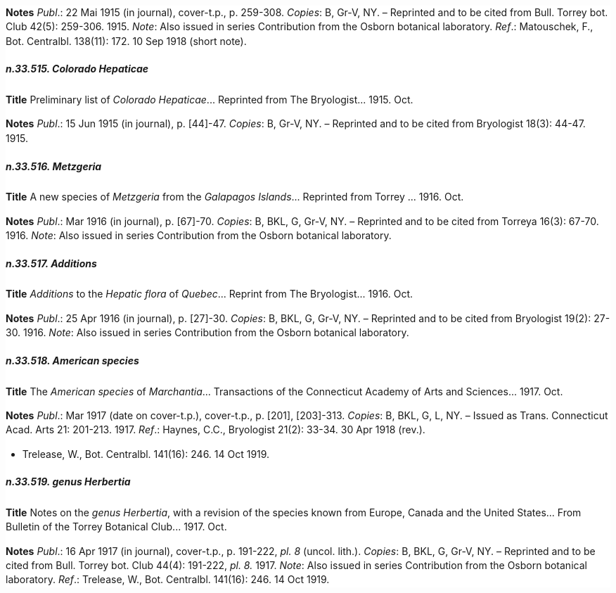 **Notes**
*Publ*.: 22 Mai 1915 (in journal), cover-t.p., p. 259-308. *Copies*: B, Gr-V, NY. – Reprinted and to be cited from Bull. Torrey bot. Club 42(5): 259-306. 1915.
*Note*: Also issued in series Contribution from the Osborn botanical laboratory.
*Ref*.: Matouschek, F., Bot. Centralbl. 138(11): 172. 10 Sep 1918 (short note).

##### n.33.515. Colorado Hepaticae

**Title**
Preliminary list of *Colorado Hepaticae*... Reprinted from The Bryologist... 1915. Oct.

**Notes**
*Publ*.: 15 Jun 1915 (in journal), p. \[44\]-47. *Copies*: B, Gr-V, NY. – Reprinted and to be cited from Bryologist 18(3): 44-47. 1915.

##### n.33.516. Metzgeria

**Title**
A new species of *Metzgeria* from the *Galapagos Islands*... Reprinted from Torrey ... 1916. Oct.

**Notes**
*Publ*.: Mar 1916 (in journal), p. \[67\]-70. *Copies*: B, BKL, G, Gr-V, NY. – Reprinted and to be cited from Torreya 16(3): 67-70. 1916.
*Note*: Also issued in series Contribution from the Osborn botanical laboratory.

##### n.33.517. Additions

**Title**
*Additions* to the *Hepatic flora* of *Quebec*... Reprint from The Bryologist... 1916. Oct.

**Notes**
*Publ*.: 25 Apr 1916 (in journal), p. \[27\]-30. *Copies*: B, BKL, G, Gr-V, NY. – Reprinted and to be cited from Bryologist 19(2): 27-30. 1916.
*Note*: Also issued in series Contribution from the Osborn botanical laboratory.

##### n.33.518. American species

**Title**
The *American species* of *Marchantia*... Transactions of the Connecticut Academy of Arts and Sciences... 1917. Oct.

**Notes**
*Publ*.: Mar 1917 (date on cover-t.p.), cover-t.p., p. \[201\], \[203\]-313. *Copies*: B, BKL, G, L, NY. – Issued as Trans. Connecticut Acad. Arts 21: 201-213. 1917.
*Ref*.: Haynes, C.C., Bryologist 21(2): 33-34. 30 Apr 1918 (rev.).
- Trelease, W., Bot. Centralbl. 141(16): 246. 14 Oct 1919.

##### n.33.519. genus Herbertia

**Title**
Notes on the *genus Herbertia*, with a revision of the species known from Europe, Canada and the United States... From Bulletin of the Torrey Botanical Club... 1917. Oct.

**Notes**
*Publ*.: 16 Apr 1917 (in journal), cover-t.p., p. 191-222, *pl. 8* (uncol. lith.). *Copies*: B, BKL, G, Gr-V, NY. – Reprinted and to be cited from Bull. Torrey bot. Club 44(4): 191-222, *pl. 8.* 1917.
*Note*: Also issued in series Contribution from the Osborn botanical laboratory.
*Ref*.: Trelease, W., Bot. Centralbl. 141(16): 246. 14 Oct 1919.
